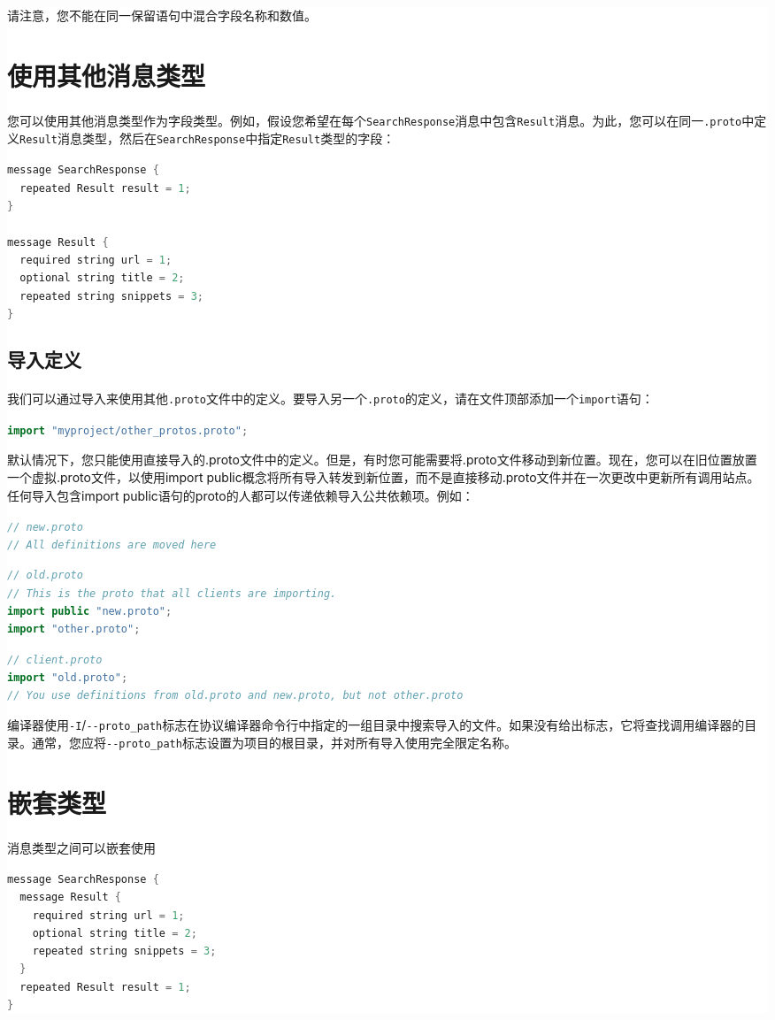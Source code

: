 请注意，您不能在同一保留语句中混合字段名称和数值。

# 使用其他消息类型
您可以使用其他消息类型作为字段类型。例如，假设您希望在每个`SearchResponse`消息中包含`Result`消息。为此，您可以在同一`.proto`中定义`Result`消息类型，然后在`SearchResponse`中指定`Result`类型的字段：
```cpp
message SearchResponse {
  repeated Result result = 1;
}

message Result {
  required string url = 1;
  optional string title = 2;
  repeated string snippets = 3;
}
```

## 导入定义
我们可以通过导入来使用其他`.proto`文件中的定义。要导入另一个`.proto`的定义，请在文件顶部添加一个`import`语句：
```cpp
import "myproject/other_protos.proto";
```

默认情况下，您只能使用直接导入的.proto文件中的定义。但是，有时您可能需要将.proto文件移动到新位置。现在，您可以在旧位置放置一个虚拟.proto文件，以使用import public概念将所有导入转发到新位置，而不是直接移动.proto文件并在一次更改中更新所有调用站点。任何导入包含import public语句的proto的人都可以传递依赖导入公共依赖项。例如：
```cpp
// new.proto
// All definitions are moved here
```
```cpp
// old.proto
// This is the proto that all clients are importing.
import public "new.proto";
import "other.proto";
```
```cpp
// client.proto
import "old.proto";
// You use definitions from old.proto and new.proto, but not other.proto
```

编译器使用`-I`/`--proto_path`标志在协议编译器命令行中指定的一组目录中搜索导入的文件。如果没有给出标志，它将查找调用编译器的目录。通常，您应将`--proto_path`标志设置为项目的根目录，并对所有导入使用完全限定名称。

# 嵌套类型
消息类型之间可以嵌套使用
```cpp
message SearchResponse {
  message Result {
    required string url = 1;
    optional string title = 2;
    repeated string snippets = 3;
  }
  repeated Result result = 1;
}
```
